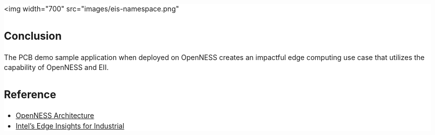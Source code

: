   <img width="700" src="images/eis-namespace.png"
</p>

## Conclusion

The PCB demo sample application when deployed on OpenNESS creates an impactful edge computing use case that utilizes the capability of OpenNESS and EII.

## Reference
- [OpenNESS Architecture]( https://github.com/smart-edge-open/specs/blob/master/doc/architecture.md)
- [Intel’s Edge Insights for Industrial](https://www.intel.com/content/www/us/en/internet-of-things/industrial-iot/edge-insights-industrial.html)

